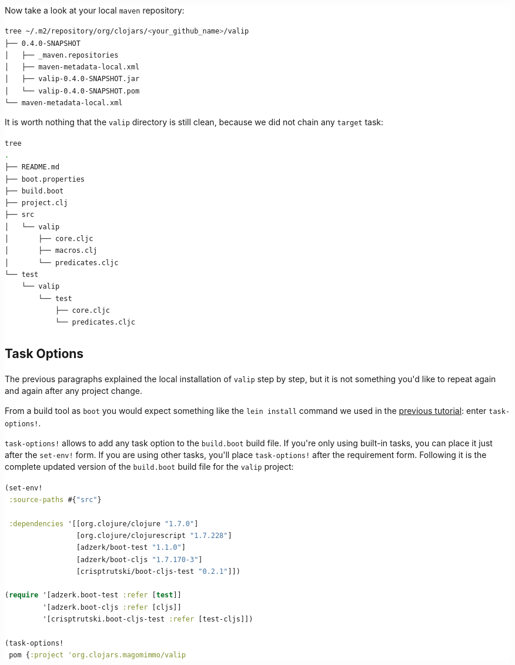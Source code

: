 Now take a look at your local `maven` repository:

```bash
tree ~/.m2/repository/org/clojars/<your_github_name>/valip
├── 0.4.0-SNAPSHOT
│   ├── _maven.repositories
│   ├── maven-metadata-local.xml
│   ├── valip-0.4.0-SNAPSHOT.jar
│   └── valip-0.4.0-SNAPSHOT.pom
└── maven-metadata-local.xml
```

It is worth nothing that the `valip` directory is still clean, because
we did not chain any `target` task:

```bash
tree
.
├── README.md
├── boot.properties
├── build.boot
├── project.clj
├── src
│   └── valip
│       ├── core.cljc
│       ├── macros.clj
│       └── predicates.cljc
└── test
    └── valip
        └── test
            ├── core.cljc
            └── predicates.cljc
```

## Task Options

The previous paragraphs explained the local installation of `valip`
step by step, but it is not something you'd like to repeat again and
again after any project change.

From a build tool as `boot` you would expect something like the `lein
install` command we used in the [previous tutorial][1]: enter
`task-options!`.

`task-options!` allows to add any task option to the `build.boot`
build file.  If you're only using built-in tasks, you can place it
just after the `set-env!` form. If you are using other tasks, you'll
place `task-options!` after the requirement form. Following it is the
complete updated version of the `build.boot` build file for the
`valip` project:

```clj
(set-env!
 :source-paths #{"src"}

 :dependencies '[[org.clojure/clojure "1.7.0"]
                 [org.clojure/clojurescript "1.7.228"]
                 [adzerk/boot-test "1.1.0"]
                 [adzerk/boot-cljs "1.7.170-3"]
                 [crisptrutski/boot-cljs-test "0.2.1"]])

(require '[adzerk.boot-test :refer [test]]
         '[adzerk.boot-cljs :refer [cljs]]
         '[crisptrutski.boot-cljs-test :refer [test-cljs]])

(task-options!
 pom {:project 'org.clojars.magomimmo/valip
```

[1]: https://github.com/magomimmo/modern-cljs/blob/master/doc/second-edition/tutorial-19.md
[2]: https://github.com/magomimmo/modern-cljs/blob/master/doc/second-edition/tutorial-18.md
[3]: https://en.wikipedia.org/wiki/Test-driven_development
